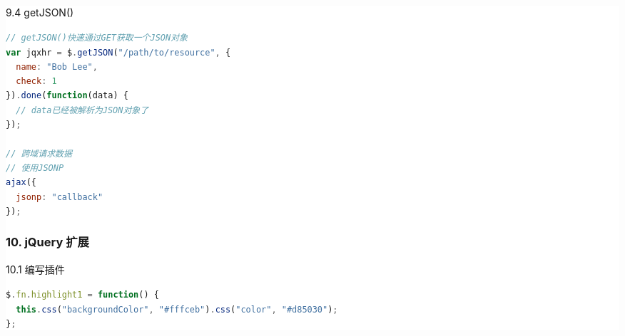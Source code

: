 9.4 getJSON()

```javascript
// getJSON()快速通过GET获取一个JSON对象
var jqxhr = $.getJSON("/path/to/resource", {
  name: "Bob Lee",
  check: 1
}).done(function(data) {
  // data已经被解析为JSON对象了
});

// 跨域请求数据
// 使用JSONP
ajax({
  jsonp: "callback"
});
```

### 10. jQuery 扩展

10.1 编写插件

```javascript
$.fn.highlight1 = function() {
  this.css("backgroundColor", "#fffceb").css("color", "#d85030");
};
```
